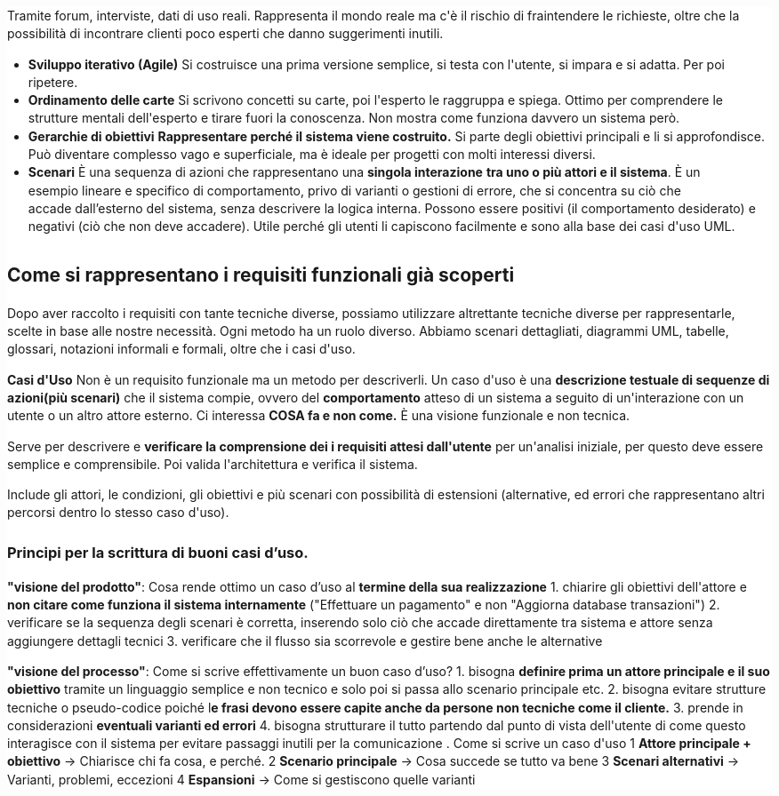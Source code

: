   Tramite forum, interviste, dati di uso reali. Rappresenta il mondo reale ma c'è il rischio di fraintendere le richieste, oltre che la possibilità di incontrare clienti poco esperti che danno suggerimenti inutili. 
- **Sviluppo iterativo (Agile)**
  Si costruisce una prima versione semplice, si testa con l'utente, si impara e si adatta. Per poi ripetere.
- **Ordinamento delle carte**
  Si scrivono concetti su carte, poi l'esperto le raggruppa e spiega. Ottimo per comprendere le strutture mentali dell'esperto e tirare fuori la conoscenza. Non mostra come funziona davvero un sistema però.
- **Gerarchie di obiettivi**
  **Rappresentare perché il sistema viene costruito.** Si parte degli obiettivi principali e li si approfondisce. Può diventare complesso vago e superficiale, ma è ideale per progetti con molti interessi diversi.
- **Scenari**
  È una sequenza di azioni che rappresentano una **singola interazione** **tra uno o più attori e il sistema**. È un esempio lineare e specifico di comportamento, privo di varianti o gestioni di errore, che si concentra su ciò che accade dall’esterno del sistema, senza descrivere la logica interna.
  Possono essere positivi (il comportamento desiderato) e negativi (ciò che non deve accadere).
  Utile perché gli utenti li capiscono facilmente e sono alla base dei casi d'uso UML.

## Come si rappresentano i requisiti funzionali già scoperti
Dopo aver raccolto i requisiti con tante tecniche diverse, possiamo utilizzare altrettante tecniche diverse per rappresentarle, scelte in base alle nostre necessità. 
Ogni metodo ha un ruolo diverso. Abbiamo scenari dettagliati, diagrammi UML, tabelle, glossari, notazioni informali e formali, oltre che i casi d'uso. 

**Casi d'Uso**
Non è un requisito funzionale ma un metodo per descriverli.
Un caso d'uso è una **descrizione testuale di sequenze di azioni(più scenari)** che il sistema compie, ovvero del **comportamento** atteso di un sistema a seguito di un'interazione con un utente o un altro attore esterno. 
Ci interessa **COSA fa e non come.** È una visione funzionale e non tecnica.

Serve per descrivere e **verificare la comprensione dei i requisiti attesi dall'utente** per un'analisi iniziale, per questo deve essere semplice e comprensibile.
Poi valida l'architettura e verifica il sistema.

Include gli attori, le condizioni, gli obiettivi e più scenari con possibilità di estensioni (alternative, ed errori che rappresentano altri percorsi dentro lo stesso caso d'uso).

### Principi per la scrittura di buoni casi d’uso.
**"visione del prodotto"**: Cosa rende ottimo un caso d’uso al **termine della sua realizzazione**
	1. chiarire gli obiettivi dell'attore e **non citare come funziona il sistema internamente** ("Effettuare un pagamento" e non "Aggiorna database transazioni")
	2. verificare se la sequenza degli scenari è corretta, inserendo solo ciò che accade direttamente tra sistema e attore senza aggiungere dettagli tecnici
	3. verificare che il flusso sia scorrevole e gestire bene anche le alternative

 **"visione del processo"**: Come si scrive effettivamente un buon caso d’uso? 
	1. bisogna **definire prima un attore principale e il suo obiettivo** tramite un linguaggio semplice e non tecnico e solo poi si passa allo scenario principale etc.
	2. bisogna evitare strutture tecniche o pseudo-codice poiché l**e frasi devono essere capite anche da persone non tecniche come il cliente.** 
	3. prende in considerazioni **eventuali varianti ed errori**
	4. bisogna strutturare il tutto partendo dal punto di vista dell'utente di come questo interagisce con il sistema per evitare passaggi inutili per la comunicazione
	.
	Come si scrive un caso d'uso
	1 **Attore principale + obiettivo**  → Chiarisce chi fa cosa, e perché.
	2 **Scenario principale**  → Cosa succede se tutto va bene
	3 **Scenari alternativi**  → Varianti, problemi, eccezioni
	4 **Espansioni**  → Come si gestiscono quelle varianti
